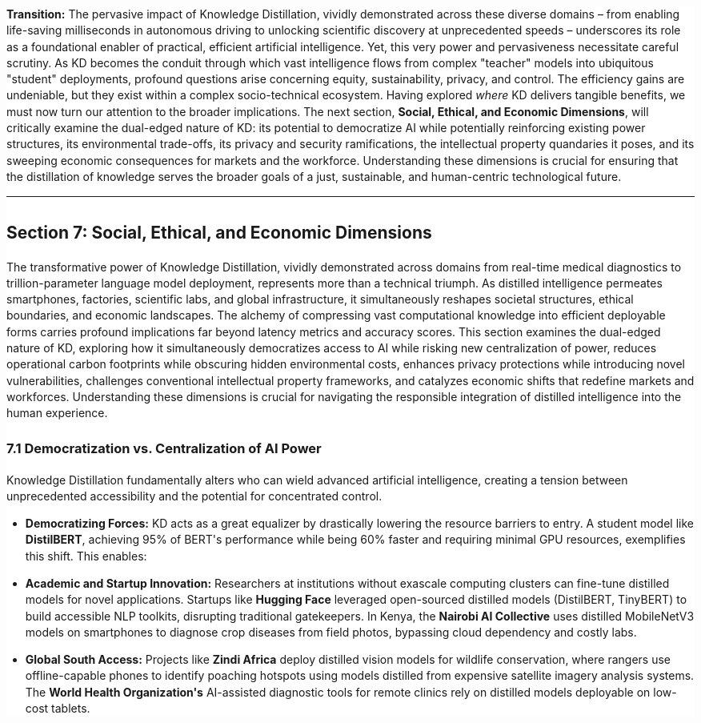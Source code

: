 
**Transition:** The pervasive impact of Knowledge Distillation, vividly demonstrated across these diverse domains – from enabling life-saving milliseconds in autonomous driving to unlocking scientific discovery at unprecedented speeds – underscores its role as a foundational enabler of practical, efficient artificial intelligence. Yet, this very power and pervasiveness necessitate careful scrutiny. As KD becomes the conduit through which vast intelligence flows from complex "teacher" models into ubiquitous "student" deployments, profound questions arise concerning equity, sustainability, privacy, and control. The efficiency gains are undeniable, but they exist within a complex socio-technical ecosystem. Having explored *where* KD delivers tangible benefits, we must now turn our attention to the broader implications. The next section, **Social, Ethical, and Economic Dimensions**, will critically examine the dual-edged nature of KD: its potential to democratize AI while potentially reinforcing existing power structures, its environmental trade-offs, its privacy and security ramifications, the intellectual property quandaries it poses, and its sweeping economic consequences for markets and the workforce. Understanding these dimensions is crucial for ensuring that the distillation of knowledge serves the broader goals of a just, sustainable, and human-centric technological future.



---





## Section 7: Social, Ethical, and Economic Dimensions

The transformative power of Knowledge Distillation, vividly demonstrated across domains from real-time medical diagnostics to trillion-parameter language model deployment, represents more than a technical triumph. As distilled intelligence permeates smartphones, factories, scientific labs, and global infrastructure, it simultaneously reshapes societal structures, ethical boundaries, and economic landscapes. The alchemy of compressing vast computational knowledge into efficient deployable forms carries profound implications far beyond latency metrics and accuracy scores. This section examines the dual-edged nature of KD, exploring how it simultaneously democratizes access to AI while risking new centralization of power, reduces operational carbon footprints while obscuring hidden environmental costs, enhances privacy protections while introducing novel vulnerabilities, challenges conventional intellectual property frameworks, and catalyzes economic shifts that redefine markets and workforces. Understanding these dimensions is crucial for navigating the responsible integration of distilled intelligence into the human experience.

### 7.1 Democratization vs. Centralization of AI Power

Knowledge Distillation fundamentally alters who can wield advanced artificial intelligence, creating a tension between unprecedented accessibility and the potential for concentrated control.

*   **Democratizing Forces:** KD acts as a great equalizer by drastically lowering the resource barriers to entry. A student model like **DistilBERT**, achieving 95% of BERT's performance while being 60% faster and requiring minimal GPU resources, exemplifies this shift. This enables:

*   **Academic and Startup Innovation:** Researchers at institutions without exascale computing clusters can fine-tune distilled models for novel applications. Startups like **Hugging Face** leveraged open-sourced distilled models (DistilBERT, TinyBERT) to build accessible NLP toolkits, disrupting traditional gatekeepers. In Kenya, the **Nairobi AI Collective** uses distilled MobileNetV3 models on smartphones to diagnose crop diseases from field photos, bypassing cloud dependency and costly labs.

*   **Global South Access:** Projects like **Zindi Africa** deploy distilled vision models for wildlife conservation, where rangers use offline-capable phones to identify poaching hotspots using models distilled from expensive satellite imagery analysis systems. The **World Health Organization's** AI-assisted diagnostic tools for remote clinics rely on distilled models deployable on low-cost tablets.
